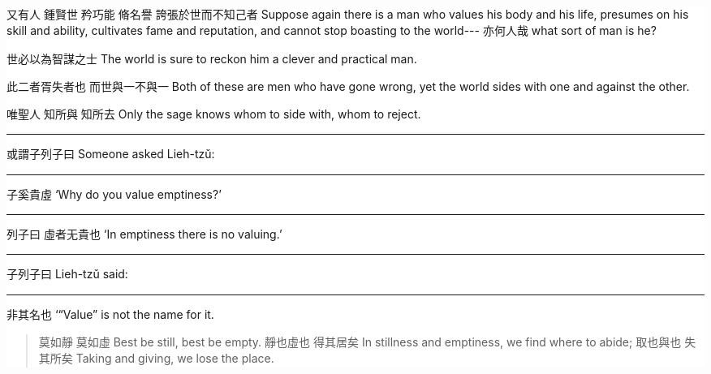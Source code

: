 又有人
鍾賢世
矜巧能
脩名譽
誇張於世而不知己者
Suppose again there is a man
who values his body and his life,
presumes on his skill and ability,
cultivates fame and reputation,
and cannot stop boasting to the world---
亦何人哉
what sort of man is he?

世必以為智謀之士
The world is sure to reckon him a clever and practical man.

此二者胥失者也
而世與一不與一
Both of these are men who have gone wrong,
yet the world sides with one and against the other.

唯聖人
知所與
知所去
Only the sage
knows whom to side with,
whom to reject.

---

或謂子列子曰
Someone asked Lieh-tzǔ:

***

子奚貴虛
‘Why do you value emptiness?’

***

列子曰
虛者无貴也
‘In emptiness there is no valuing.’

***

子列子曰
Lieh-tzǔ said:

***

非其名也
‘“Value” is not the name for it.

> 莫如靜
莫如虛
Best be still,
best be empty.
靜也虛也
得其居矣
In stillness and emptiness,
we find where to abide;
取也與也
失其所矣
Taking and giving,
we lose the place.
